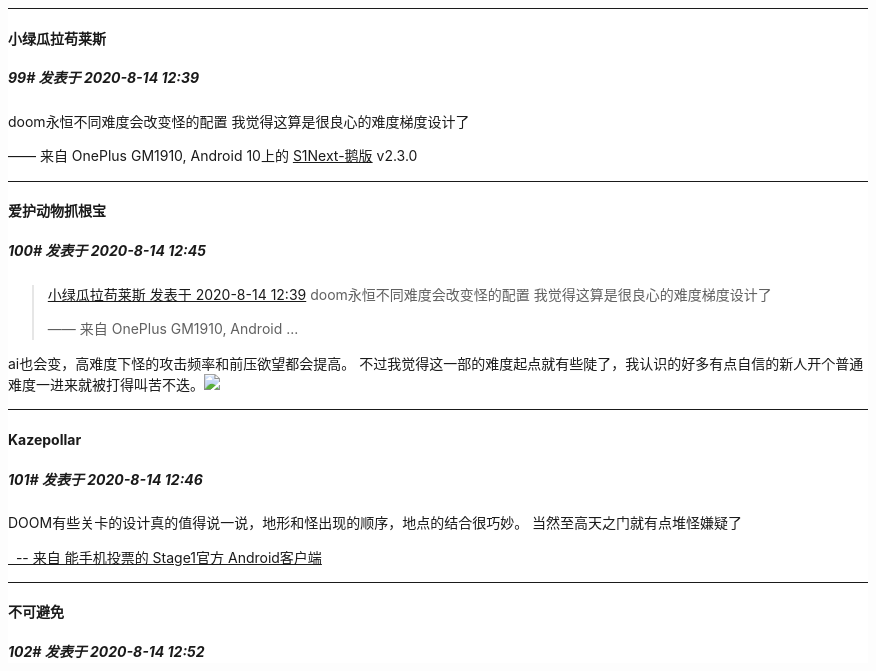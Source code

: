 


-----

####  小绿瓜拉苟莱斯  
##### 99#       发表于 2020-8-14 12:39




doom永恒不同难度会改变怪的配置 我觉得这算是很良心的难度梯度设计了

—— 来自 OnePlus GM1910, Android 10上的 [S1Next-鹅版](https://github.com/ykrank/S1-Next/releases) v2.3.0







-----

####  爱护动物抓根宝  
##### 100#       发表于 2020-8-14 12:45



<blockquote><a href="httphttps://bbs.saraba1st.com/2b/forum.php?mod=redirect&amp;goto=findpost&amp;pid=48426529&amp;ptid=1954040" target="_blank">小绿瓜拉苟莱斯 发表于 2020-8-14 12:39</a>
doom永恒不同难度会改变怪的配置 我觉得这算是很良心的难度梯度设计了

—— 来自 OnePlus GM1910, Android ...</blockquote>
ai也会变，高难度下怪的攻击频率和前压欲望都会提高。
不过我觉得这一部的难度起点就有些陡了，我认识的好多有点自信的新人开个普通难度一进来就被打得叫苦不迭。<img src="https://static.saraba1st.com/image/smiley/face2017/068.png" referrerpolicy="no-referrer">







-----

####  Kazepollar  
##### 101#       发表于 2020-8-14 12:46




DOOM有些关卡的设计真的值得说一说，地形和怪出现的顺序，地点的结合很巧妙。
当然至高天之门就有点堆怪嫌疑了

[  -- 来自 能手机投票的 Stage1官方 Android客户端](https://www.coolapk.com/apk/140634)







-----

####  不可避免  
##### 102#       发表于 2020-8-14 12:52
